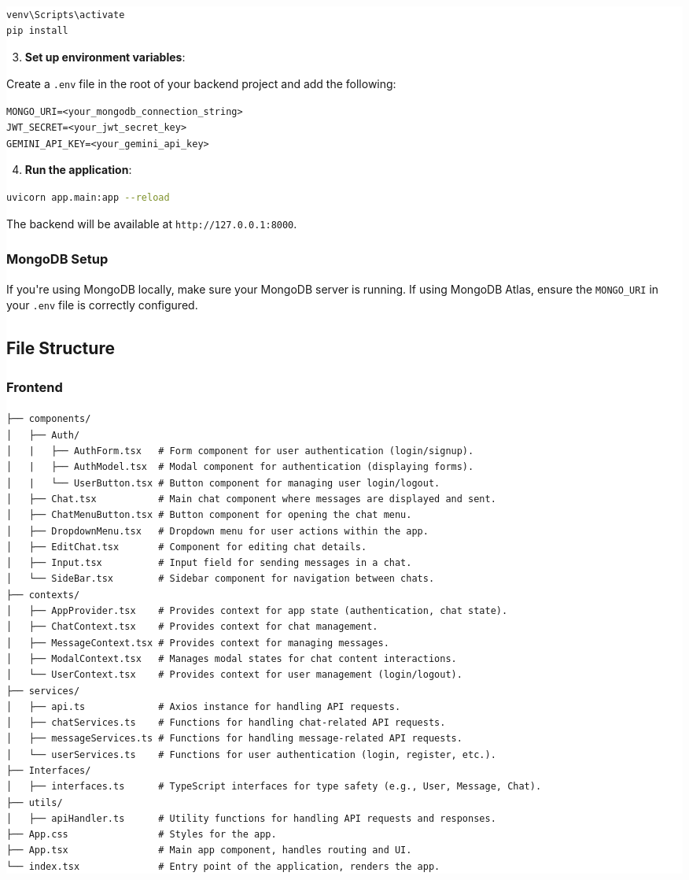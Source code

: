 ```bash
venv\Scripts\activate
pip install
```

3. **Set up environment variables**:

Create a `.env` file in the root of your backend project and add the following:

```env
MONGO_URI=<your_mongodb_connection_string>
JWT_SECRET=<your_jwt_secret_key>
GEMINI_API_KEY=<your_gemini_api_key>
```

4. **Run the application**:

```bash
uvicorn app.main:app --reload
```

The backend will be available at `http://127.0.0.1:8000`.

### MongoDB Setup

If you're using MongoDB locally, make sure your MongoDB server is running. If using MongoDB Atlas, ensure the `MONGO_URI` in your `.env` file is correctly configured.

## File Structure

### Frontend

```
├── components/
│   ├── Auth/
│   |   ├── AuthForm.tsx   # Form component for user authentication (login/signup).
│   |   ├── AuthModel.tsx  # Modal component for authentication (displaying forms).
│   |   └── UserButton.tsx # Button component for managing user login/logout.
│   ├── Chat.tsx           # Main chat component where messages are displayed and sent.
│   ├── ChatMenuButton.tsx # Button component for opening the chat menu.
│   ├── DropdownMenu.tsx   # Dropdown menu for user actions within the app.
│   ├── EditChat.tsx       # Component for editing chat details.
│   ├── Input.tsx          # Input field for sending messages in a chat.
│   └── SideBar.tsx        # Sidebar component for navigation between chats.
├── contexts/
│   ├── AppProvider.tsx    # Provides context for app state (authentication, chat state).
│   ├── ChatContext.tsx    # Provides context for chat management.
│   ├── MessageContext.tsx # Provides context for managing messages.
│   ├── ModalContext.tsx   # Manages modal states for chat content interactions.
│   └── UserContext.tsx    # Provides context for user management (login/logout).
├── services/
│   ├── api.ts             # Axios instance for handling API requests.
│   ├── chatServices.ts    # Functions for handling chat-related API requests.
│   ├── messageServices.ts # Functions for handling message-related API requests.
│   └── userServices.ts    # Functions for user authentication (login, register, etc.).
├── Interfaces/
│   ├── interfaces.ts      # TypeScript interfaces for type safety (e.g., User, Message, Chat).
├── utils/
│   ├── apiHandler.ts      # Utility functions for handling API requests and responses.
├── App.css                # Styles for the app.
├── App.tsx                # Main app component, handles routing and UI.
└── index.tsx              # Entry point of the application, renders the app.

```
